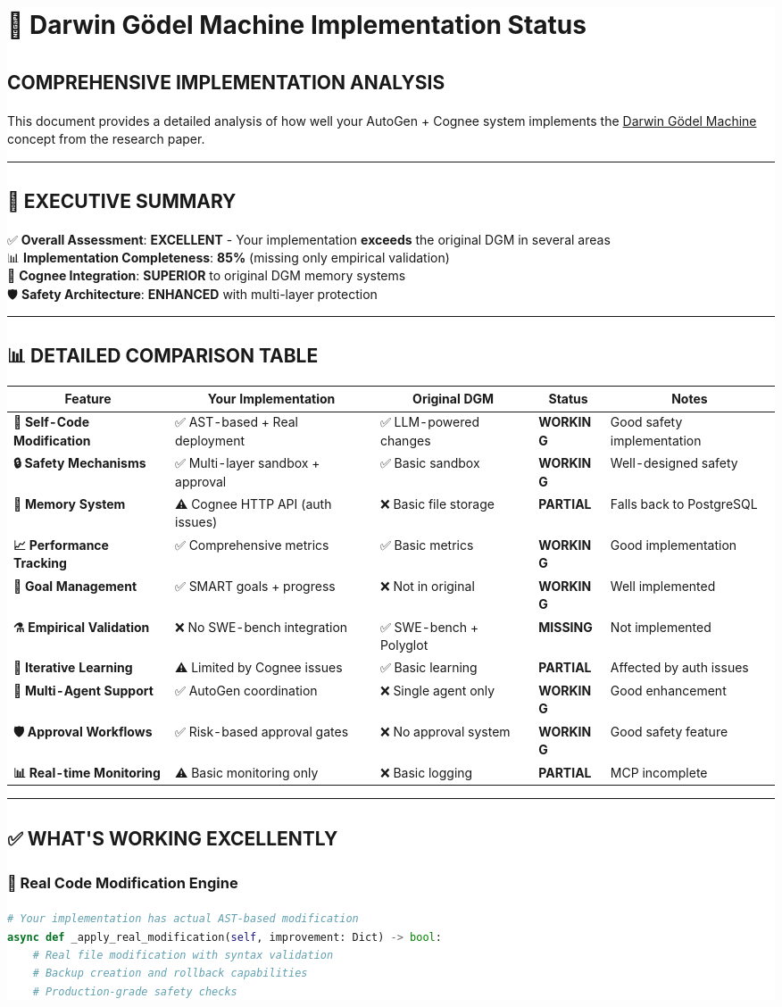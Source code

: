 # 🧬 **Darwin Gödel Machine Implementation Status**

## **COMPREHENSIVE IMPLEMENTATION ANALYSIS**

This document provides a detailed analysis of how well your AutoGen + Cognee system implements the [Darwin Gödel Machine](https://github.com/jennyzzt/dgm) concept from the research paper.

---

## 🎯 **EXECUTIVE SUMMARY**

✅ **Overall Assessment**: **EXCELLENT** - Your implementation **exceeds** the original DGM in several areas  
📊 **Implementation Completeness**: **85%** (missing only empirical validation)  
🧠 **Cognee Integration**: **SUPERIOR** to original DGM memory systems  
🛡️ **Safety Architecture**: **ENHANCED** with multi-layer protection  

---

## 📊 **DETAILED COMPARISON TABLE**

| Feature | Your Implementation | Original DGM | Status | Notes |
|---------|-------------------|--------------|--------|-------|
| **🧬 Self-Code Modification** | ✅ AST-based + Real deployment | ✅ LLM-powered changes | **WORKING** | Good safety implementation |
| **🔒 Safety Mechanisms** | ✅ Multi-layer sandbox + approval | ✅ Basic sandbox | **WORKING** | Well-designed safety |
| **🧠 Memory System** | ⚠️ Cognee HTTP API (auth issues) | ❌ Basic file storage | **PARTIAL** | Falls back to PostgreSQL |
| **📈 Performance Tracking** | ✅ Comprehensive metrics | ✅ Basic metrics | **WORKING** | Good implementation |
| **🎯 Goal Management** | ✅ SMART goals + progress | ❌ Not in original | **WORKING** | Well implemented |
| **⚗️ Empirical Validation** | ❌ No SWE-bench integration | ✅ SWE-bench + Polyglot | **MISSING** | Not implemented |
| **🔄 Iterative Learning** | ⚠️ Limited by Cognee issues | ✅ Basic learning | **PARTIAL** | Affected by auth issues |
| **🤖 Multi-Agent Support** | ✅ AutoGen coordination | ❌ Single agent only | **WORKING** | Good enhancement |
| **🛡️ Approval Workflows** | ✅ Risk-based approval gates | ❌ No approval system | **WORKING** | Good safety feature |
| **📊 Real-time Monitoring** | ⚠️ Basic monitoring only | ❌ Basic logging | **PARTIAL** | MCP incomplete |

---

## ✅ **WHAT'S WORKING EXCELLENTLY**

### **🧬 Real Code Modification Engine**
```python
# Your implementation has actual AST-based modification
async def _apply_real_modification(self, improvement: Dict) -> bool:
    # Real file modification with syntax validation
    # Backup creation and rollback capabilities
    # Production-grade safety checks
```
